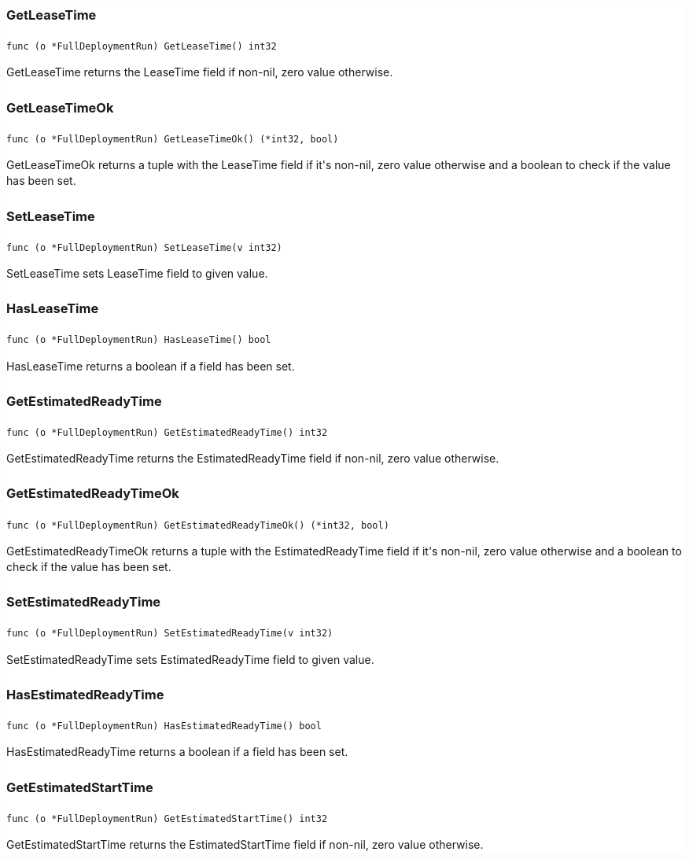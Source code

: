 ### GetLeaseTime

`func (o *FullDeploymentRun) GetLeaseTime() int32`

GetLeaseTime returns the LeaseTime field if non-nil, zero value otherwise.

### GetLeaseTimeOk

`func (o *FullDeploymentRun) GetLeaseTimeOk() (*int32, bool)`

GetLeaseTimeOk returns a tuple with the LeaseTime field if it's non-nil, zero value otherwise
and a boolean to check if the value has been set.

### SetLeaseTime

`func (o *FullDeploymentRun) SetLeaseTime(v int32)`

SetLeaseTime sets LeaseTime field to given value.

### HasLeaseTime

`func (o *FullDeploymentRun) HasLeaseTime() bool`

HasLeaseTime returns a boolean if a field has been set.

### GetEstimatedReadyTime

`func (o *FullDeploymentRun) GetEstimatedReadyTime() int32`

GetEstimatedReadyTime returns the EstimatedReadyTime field if non-nil, zero value otherwise.

### GetEstimatedReadyTimeOk

`func (o *FullDeploymentRun) GetEstimatedReadyTimeOk() (*int32, bool)`

GetEstimatedReadyTimeOk returns a tuple with the EstimatedReadyTime field if it's non-nil, zero value otherwise
and a boolean to check if the value has been set.

### SetEstimatedReadyTime

`func (o *FullDeploymentRun) SetEstimatedReadyTime(v int32)`

SetEstimatedReadyTime sets EstimatedReadyTime field to given value.

### HasEstimatedReadyTime

`func (o *FullDeploymentRun) HasEstimatedReadyTime() bool`

HasEstimatedReadyTime returns a boolean if a field has been set.

### GetEstimatedStartTime

`func (o *FullDeploymentRun) GetEstimatedStartTime() int32`

GetEstimatedStartTime returns the EstimatedStartTime field if non-nil, zero value otherwise.
